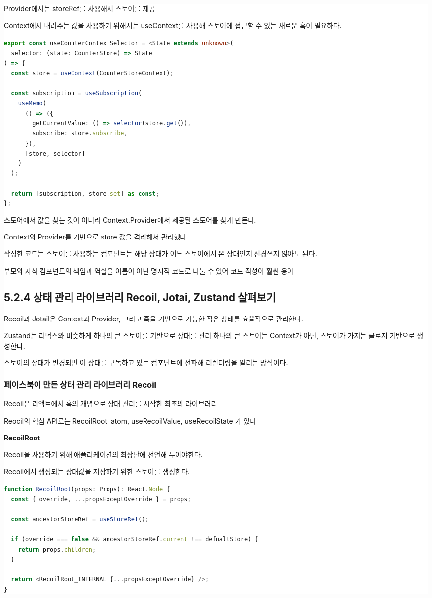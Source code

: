 Provider에서는 storeRef를 사용해서 스토어를 제공

Context에서 내려주는 값을 사용하기 위해서는 useContext를 사용해 스토어에 접근할 수 있는 새로운 훅이 필요하다.

```typescript
export const useCounterContextSelector = <State extends unknown>(
  selector: (state: CounterStore) => State
) => {
  const store = useContext(CounterStoreContext);

  const subscription = useSubscription(
    useMemo(
      () => ({
        getCurrentValue: () => selector(store.get()),
        subscribe: store.subscribe,
      }),
      [store, selector]
    )
  );

  return [subscription, store.set] as const;
};
```

스토어에서 값을 찾는 것이 아니라 Context.Provider에서 제공된 스토어를 찾게 만든다.

Context와 Provider를 기반으로 store 값을 격리해서 관리했다.

작성한 코드는 스토어를 사용하는 컴포넌트는 해당 상태가 어느 스토어에서 온 상태인지 신경쓰지 않아도 된다.

부모와 자식 컴포넌트의 책임과 역할을 이름이 아닌 명시적 코드로 나눌 수 있어 코드 작성이 훨씬 용이

## 5.2.4 상태 관리 라이브러리 Recoil, Jotai, Zustand 살펴보기

Recoil과 Jotail은 Context과 Provider, 그리고 훅을 기반으로 가능한 작은 상태를 효율적으로 관리한다.

Zustand는 리덕스와 비슷하게 하나의 큰 스토어를 기반으로 상태를 관리
하나의 큰 스토어는 Context가 아닌, 스토어가 가지는 클로저 기반으로 생성한다.

스토어의 상태가 변경되면 이 상태를 구독하고 있는 컴포넌트에 전파해 리렌더링을 알리는 방식이다.

### 페이스북이 만든 상태 관리 라이브러리 Recoil

Recoil은 리액트에서 훅의 개념으로 상태 관리를 시작한 최초의 라이브러리

Reocil의 핵심 API로는 RecoilRoot, atom, useRecoilValue, useRecoilState 가 있다

**RecoilRoot**

Recoil을 사용하기 위해 애플리케이션의 최상단에 선언해 두어야한다.

Recoil에서 생성되는 상태값을 저장하기 위한 스토어를 생성한다.

```typescript
function RecoilRoot(props: Props): React.Node {
  const { override, ...propsExceptOverride } = props;

  const ancestorStoreRef = useStoreRef();

  if (override === false && ancestorStoreRef.current !== defualtStore) {
    return props.children;
  }

  return <RecoilRoot_INTERNAL {...propsExceptOverride} />;
}
```
